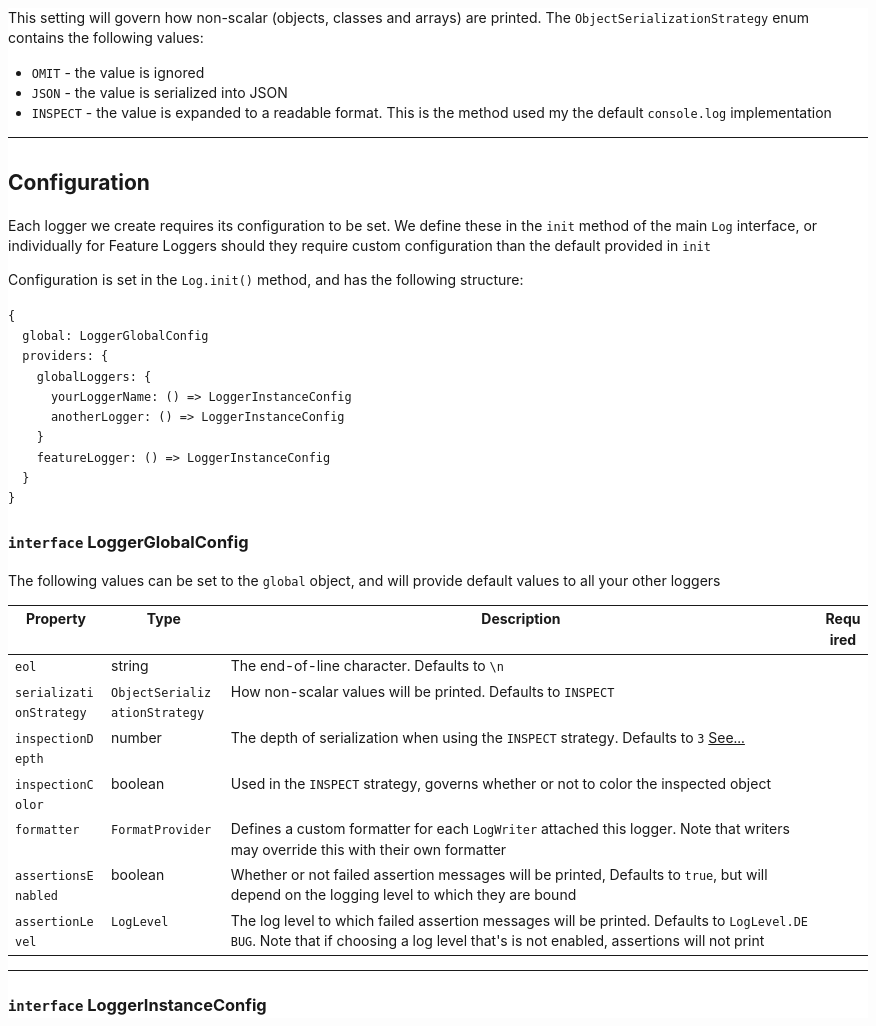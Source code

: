 This setting will govern how non-scalar (objects, classes and arrays) are printed. The `ObjectSerializationStrategy` enum contains the following values:

* `OMIT` - the value is ignored
* `JSON` - the value is serialized into JSON
* `INSPECT` - the value is expanded to a readable format. This is the method used my the default `console.log` implementation

---

## Configuration

Each logger we create requires its configuration to be set. We define these in the `init` method of the main `Log` interface, or individually for Feature Loggers should they require custom configuration than the default provided in `init`

Configuration is set in the `Log.init()` method, and has the following structure:

```
{
  global: LoggerGlobalConfig
  providers: {
    globalLoggers: {
      yourLoggerName: () => LoggerInstanceConfig
      anotherLogger: () => LoggerInstanceConfig
    }
    featureLogger: () => LoggerInstanceConfig
  }
}
```

### `interface` LoggerGlobalConfig

The following values can be set to the `global` object, and will provide default values to all your other loggers

| Property | Type | Description | Required |
| ----------- | ----------- | -------- | :--------: |
| `eol` | string | The end-of-line character. Defaults to `\n`  ||
| `serializationStrategy` | `ObjectSerializationStrategy` | How non-scalar values will be printed. Defaults to `INSPECT` ||
| `inspectionDepth` | number | The depth of serialization when using the `INSPECT` strategy. Defaults to `3` [See...](https://nodejs.org/api/util.html#util_util_inspect_object_options)  || 
| `inspectionColor` | boolean | Used in the `INSPECT` strategy, governs whether or not to color the inspected object ||
| `formatter` | `FormatProvider` | Defines a custom formatter for each `LogWriter` attached this logger. Note that writers may override this with their own formatter ||
| `assertionsEnabled` | boolean | Whether or not failed assertion messages will be printed, Defaults to `true`, but will depend on the logging level to which they are bound | |
| `assertionLevel` | `LogLevel` | The log level to which failed assertion messages will be printed. Defaults to `LogLevel.DEBUG`. Note that if choosing a log level that's is not enabled, assertions will not print ||
---

### `interface` LoggerInstanceConfig
